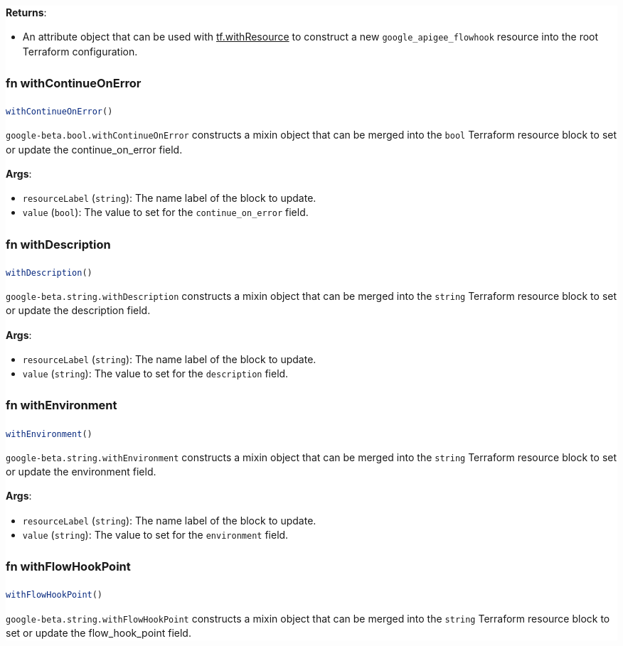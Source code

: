 
**Returns**:
  - An attribute object that can be used with [tf.withResource](https://github.com/tf-libsonnet/core/tree/main/docs#fn-withresource) to construct a new `google_apigee_flowhook` resource into the root Terraform configuration.


### fn withContinueOnError

```ts
withContinueOnError()
```

`google-beta.bool.withContinueOnError` constructs a mixin object that can be merged into the `bool`
Terraform resource block to set or update the continue_on_error field.



**Args**:
  - `resourceLabel` (`string`): The name label of the block to update.
  - `value` (`bool`): The value to set for the `continue_on_error` field.


### fn withDescription

```ts
withDescription()
```

`google-beta.string.withDescription` constructs a mixin object that can be merged into the `string`
Terraform resource block to set or update the description field.



**Args**:
  - `resourceLabel` (`string`): The name label of the block to update.
  - `value` (`string`): The value to set for the `description` field.


### fn withEnvironment

```ts
withEnvironment()
```

`google-beta.string.withEnvironment` constructs a mixin object that can be merged into the `string`
Terraform resource block to set or update the environment field.



**Args**:
  - `resourceLabel` (`string`): The name label of the block to update.
  - `value` (`string`): The value to set for the `environment` field.


### fn withFlowHookPoint

```ts
withFlowHookPoint()
```

`google-beta.string.withFlowHookPoint` constructs a mixin object that can be merged into the `string`
Terraform resource block to set or update the flow_hook_point field.
